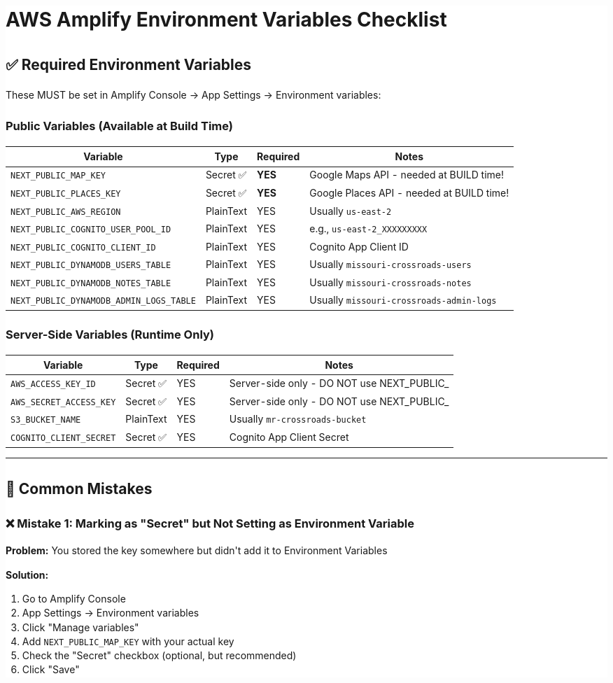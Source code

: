 # AWS Amplify Environment Variables Checklist

## ✅ Required Environment Variables

These MUST be set in Amplify Console → App Settings → Environment variables:

### Public Variables (Available at Build Time)
| Variable | Type | Required | Notes |
|----------|------|----------|-------|
| `NEXT_PUBLIC_MAP_KEY` | Secret ✅ | **YES** | Google Maps API - needed at BUILD time! |
| `NEXT_PUBLIC_PLACES_KEY` | Secret ✅ | **YES** | Google Places API - needed at BUILD time! |
| `NEXT_PUBLIC_AWS_REGION` | PlainText | YES | Usually `us-east-2` |
| `NEXT_PUBLIC_COGNITO_USER_POOL_ID` | PlainText | YES | e.g., `us-east-2_XXXXXXXXX` |
| `NEXT_PUBLIC_COGNITO_CLIENT_ID` | PlainText | YES | Cognito App Client ID |
| `NEXT_PUBLIC_DYNAMODB_USERS_TABLE` | PlainText | YES | Usually `missouri-crossroads-users` |
| `NEXT_PUBLIC_DYNAMODB_NOTES_TABLE` | PlainText | YES | Usually `missouri-crossroads-notes` |
| `NEXT_PUBLIC_DYNAMODB_ADMIN_LOGS_TABLE` | PlainText | YES | Usually `missouri-crossroads-admin-logs` |

### Server-Side Variables (Runtime Only)
| Variable | Type | Required | Notes |
|----------|------|----------|-------|
| `AWS_ACCESS_KEY_ID` | Secret ✅ | YES | Server-side only - DO NOT use NEXT_PUBLIC_ |
| `AWS_SECRET_ACCESS_KEY` | Secret ✅ | YES | Server-side only - DO NOT use NEXT_PUBLIC_ |
| `S3_BUCKET_NAME` | PlainText | YES | Usually `mr-crossroads-bucket` |
| `COGNITO_CLIENT_SECRET` | Secret ✅ | YES | Cognito App Client Secret |

---

## 🚨 Common Mistakes

### ❌ Mistake 1: Marking as "Secret" but Not Setting as Environment Variable
**Problem:** You stored the key somewhere but didn't add it to Environment Variables

**Solution:** 
1. Go to Amplify Console
2. App Settings → Environment variables
3. Click "Manage variables"
4. Add `NEXT_PUBLIC_MAP_KEY` with your actual key
5. Check the "Secret" checkbox (optional, but recommended)
6. Click "Save"
